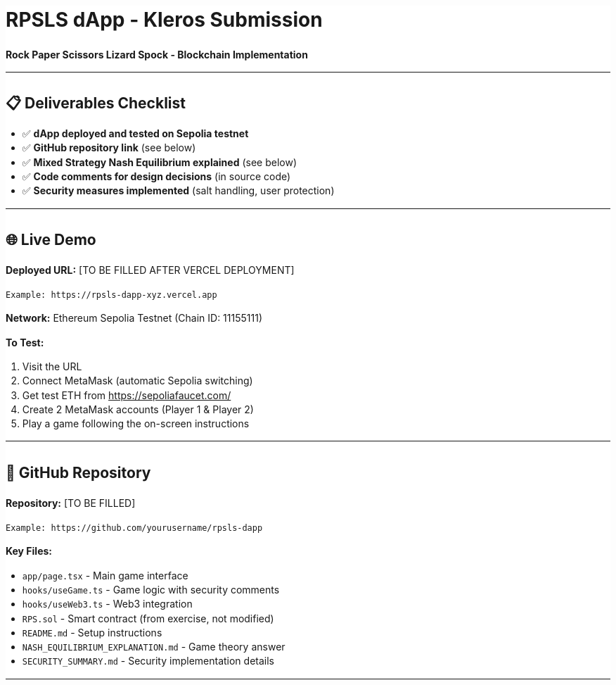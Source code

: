 # RPSLS dApp - Kleros Submission

**Rock Paper Scissors Lizard Spock - Blockchain Implementation**

---

## 📋 Deliverables Checklist

- ✅ **dApp deployed and tested on Sepolia testnet**
- ✅ **GitHub repository link** (see below)
- ✅ **Mixed Strategy Nash Equilibrium explained** (see below)
- ✅ **Code comments for design decisions** (in source code)
- ✅ **Security measures implemented** (salt handling, user protection)

---

## 🌐 Live Demo

**Deployed URL:** [TO BE FILLED AFTER VERCEL DEPLOYMENT]

```
Example: https://rpsls-dapp-xyz.vercel.app
```

**Network:** Ethereum Sepolia Testnet (Chain ID: 11155111)

**To Test:**

1. Visit the URL
2. Connect MetaMask (automatic Sepolia switching)
3. Get test ETH from https://sepoliafaucet.com/
4. Create 2 MetaMask accounts (Player 1 & Player 2)
5. Play a game following the on-screen instructions

---

## 📂 GitHub Repository

**Repository:** [TO BE FILLED]

```
Example: https://github.com/yourusername/rpsls-dapp
```

**Key Files:**

- `app/page.tsx` - Main game interface
- `hooks/useGame.ts` - Game logic with security comments
- `hooks/useWeb3.ts` - Web3 integration
- `RPS.sol` - Smart contract (from exercise, not modified)
- `README.md` - Setup instructions
- `NASH_EQUILIBRIUM_EXPLANATION.md` - Game theory answer
- `SECURITY_SUMMARY.md` - Security implementation details

---